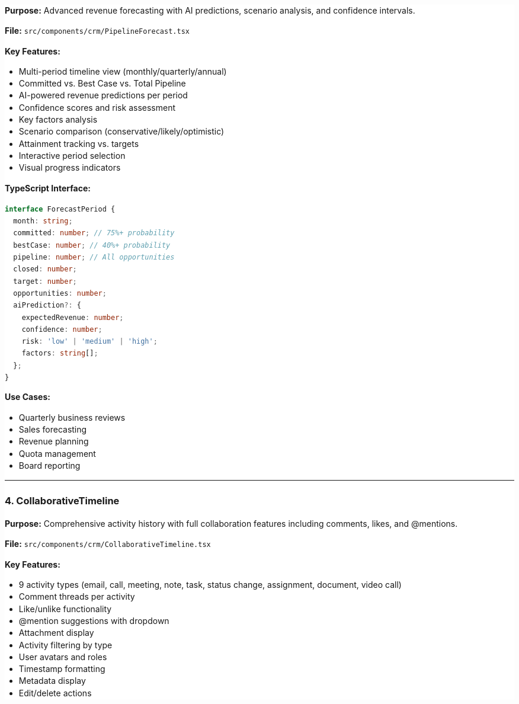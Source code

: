 **Purpose:** Advanced revenue forecasting with AI predictions, scenario analysis, and confidence intervals.

**File:** `src/components/crm/PipelineForecast.tsx`

**Key Features:**
- Multi-period timeline view (monthly/quarterly/annual)
- Committed vs. Best Case vs. Total Pipeline
- AI-powered revenue predictions per period
- Confidence scores and risk assessment
- Key factors analysis
- Scenario comparison (conservative/likely/optimistic)
- Attainment tracking vs. targets
- Interactive period selection
- Visual progress indicators

**TypeScript Interface:**
```typescript
interface ForecastPeriod {
  month: string;
  committed: number; // 75%+ probability
  bestCase: number; // 40%+ probability
  pipeline: number; // All opportunities
  closed: number;
  target: number;
  opportunities: number;
  aiPrediction?: {
    expectedRevenue: number;
    confidence: number;
    risk: 'low' | 'medium' | 'high';
    factors: string[];
  };
}
```

**Use Cases:**
- Quarterly business reviews
- Sales forecasting
- Revenue planning
- Quota management
- Board reporting

---

### 4. CollaborativeTimeline

**Purpose:** Comprehensive activity history with full collaboration features including comments, likes, and @mentions.

**File:** `src/components/crm/CollaborativeTimeline.tsx`

**Key Features:**
- 9 activity types (email, call, meeting, note, task, status change, assignment, document, video call)
- Comment threads per activity
- Like/unlike functionality
- @mention suggestions with dropdown
- Attachment display
- Activity filtering by type
- User avatars and roles
- Timestamp formatting
- Metadata display
- Edit/delete actions
